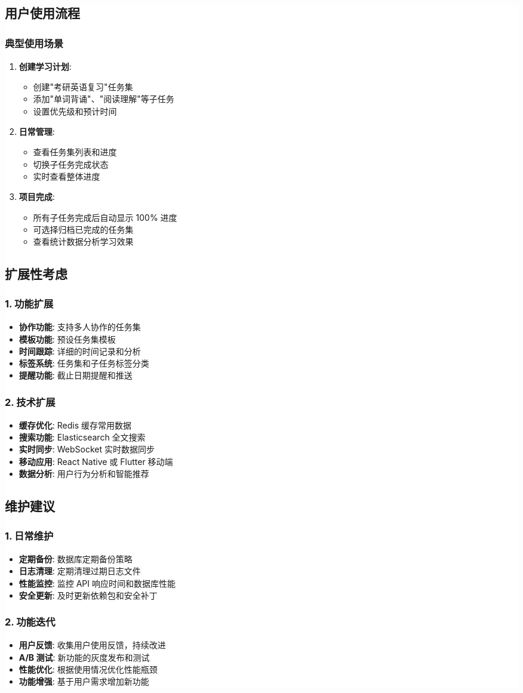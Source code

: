 ## 用户使用流程

### 典型使用场景

1. **创建学习计划**:
   - 创建"考研英语复习"任务集
   - 添加"单词背诵"、"阅读理解"等子任务
   - 设置优先级和预计时间

2. **日常管理**:
   - 查看任务集列表和进度
   - 切换子任务完成状态
   - 实时查看整体进度

3. **项目完成**:
   - 所有子任务完成后自动显示 100% 进度
   - 可选择归档已完成的任务集
   - 查看统计数据分析学习效果

## 扩展性考虑

### 1. 功能扩展

- **协作功能**: 支持多人协作的任务集
- **模板功能**: 预设任务集模板
- **时间跟踪**: 详细的时间记录和分析
- **标签系统**: 任务集和子任务标签分类
- **提醒功能**: 截止日期提醒和推送

### 2. 技术扩展

- **缓存优化**: Redis 缓存常用数据
- **搜索功能**: Elasticsearch 全文搜索
- **实时同步**: WebSocket 实时数据同步
- **移动应用**: React Native 或 Flutter 移动端
- **数据分析**: 用户行为分析和智能推荐

## 维护建议

### 1. 日常维护

- **定期备份**: 数据库定期备份策略
- **日志清理**: 定期清理过期日志文件
- **性能监控**: 监控 API 响应时间和数据库性能
- **安全更新**: 及时更新依赖包和安全补丁

### 2. 功能迭代

- **用户反馈**: 收集用户使用反馈，持续改进
- **A/B 测试**: 新功能的灰度发布和测试
- **性能优化**: 根据使用情况优化性能瓶颈
- **功能增强**: 基于用户需求增加新功能
